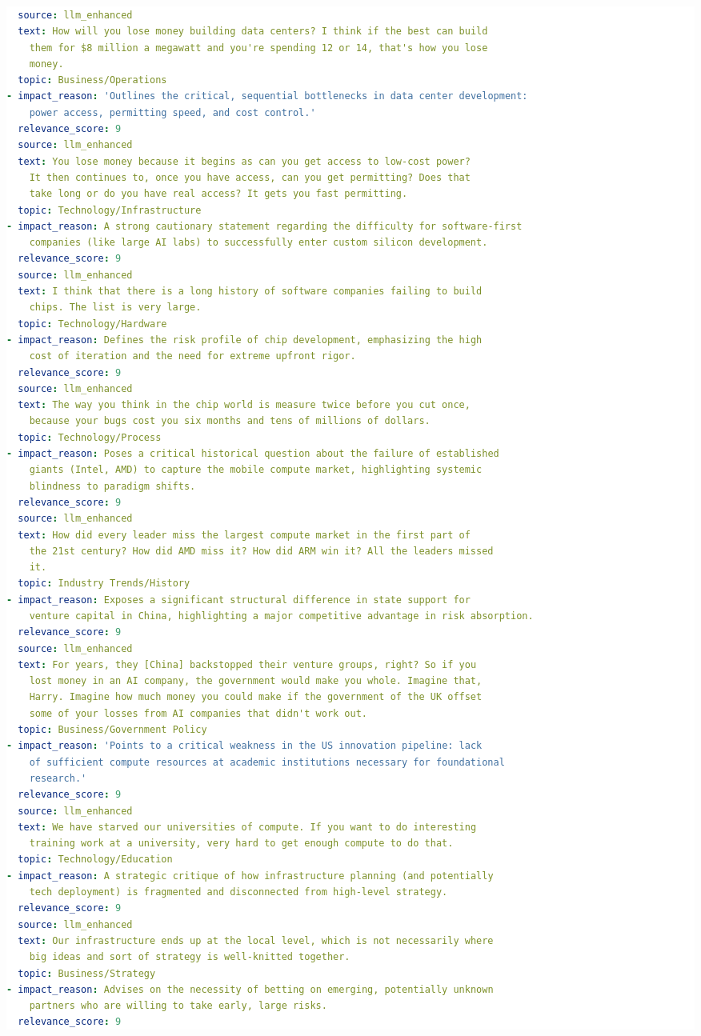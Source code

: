 ```yaml
  source: llm_enhanced
  text: How will you lose money building data centers? I think if the best can build
    them for $8 million a megawatt and you're spending 12 or 14, that's how you lose
    money.
  topic: Business/Operations
- impact_reason: 'Outlines the critical, sequential bottlenecks in data center development:
    power access, permitting speed, and cost control.'
  relevance_score: 9
  source: llm_enhanced
  text: You lose money because it begins as can you get access to low-cost power?
    It then continues to, once you have access, can you get permitting? Does that
    take long or do you have real access? It gets you fast permitting.
  topic: Technology/Infrastructure
- impact_reason: A strong cautionary statement regarding the difficulty for software-first
    companies (like large AI labs) to successfully enter custom silicon development.
  relevance_score: 9
  source: llm_enhanced
  text: I think that there is a long history of software companies failing to build
    chips. The list is very large.
  topic: Technology/Hardware
- impact_reason: Defines the risk profile of chip development, emphasizing the high
    cost of iteration and the need for extreme upfront rigor.
  relevance_score: 9
  source: llm_enhanced
  text: The way you think in the chip world is measure twice before you cut once,
    because your bugs cost you six months and tens of millions of dollars.
  topic: Technology/Process
- impact_reason: Poses a critical historical question about the failure of established
    giants (Intel, AMD) to capture the mobile compute market, highlighting systemic
    blindness to paradigm shifts.
  relevance_score: 9
  source: llm_enhanced
  text: How did every leader miss the largest compute market in the first part of
    the 21st century? How did AMD miss it? How did ARM win it? All the leaders missed
    it.
  topic: Industry Trends/History
- impact_reason: Exposes a significant structural difference in state support for
    venture capital in China, highlighting a major competitive advantage in risk absorption.
  relevance_score: 9
  source: llm_enhanced
  text: For years, they [China] backstopped their venture groups, right? So if you
    lost money in an AI company, the government would make you whole. Imagine that,
    Harry. Imagine how much money you could make if the government of the UK offset
    some of your losses from AI companies that didn't work out.
  topic: Business/Government Policy
- impact_reason: 'Points to a critical weakness in the US innovation pipeline: lack
    of sufficient compute resources at academic institutions necessary for foundational
    research.'
  relevance_score: 9
  source: llm_enhanced
  text: We have starved our universities of compute. If you want to do interesting
    training work at a university, very hard to get enough compute to do that.
  topic: Technology/Education
- impact_reason: A strategic critique of how infrastructure planning (and potentially
    tech deployment) is fragmented and disconnected from high-level strategy.
  relevance_score: 9
  source: llm_enhanced
  text: Our infrastructure ends up at the local level, which is not necessarily where
    big ideas and sort of strategy is well-knitted together.
  topic: Business/Strategy
- impact_reason: Advises on the necessity of betting on emerging, potentially unknown
    partners who are willing to take early, large risks.
  relevance_score: 9
```
